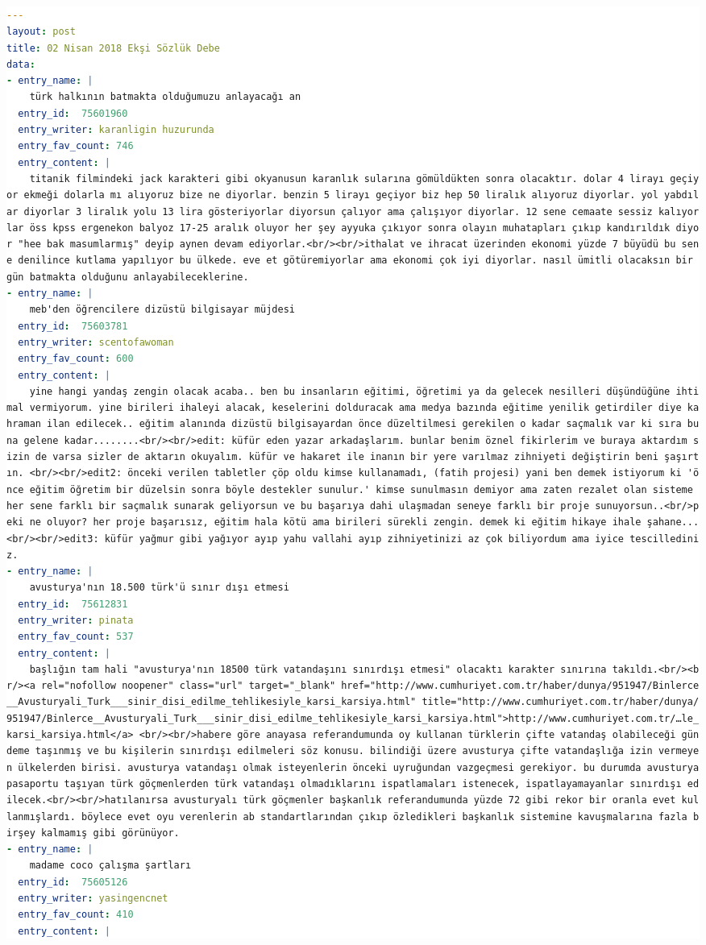 ```yaml
---
layout: post
title: 02 Nisan 2018 Ekşi Sözlük Debe
data:
- entry_name: |
    türk halkının batmakta olduğumuzu anlayacağı an
  entry_id:  75601960
  entry_writer: karanligin huzurunda
  entry_fav_count: 746
  entry_content: |
    titanik filmindeki jack karakteri gibi okyanusun karanlık sularına gömüldükten sonra olacaktır. dolar 4 lirayı geçiyor ekmeği dolarla mı alıyoruz bize ne diyorlar. benzin 5 lirayı geçiyor biz hep 50 liralık alıyoruz diyorlar. yol yabdılar diyorlar 3 liralık yolu 13 lira gösteriyorlar diyorsun çalıyor ama çalışıyor diyorlar. 12 sene cemaate sessiz kalıyorlar öss kpss ergenekon balyoz 17-25 aralık oluyor her şey ayyuka çıkıyor sonra olayın muhatapları çıkıp kandırıldık diyor "hee bak masumlarmış" deyip aynen devam ediyorlar.<br/><br/>ithalat ve ihracat üzerinden ekonomi yüzde 7 büyüdü bu sene denilince kutlama yapılıyor bu ülkede. eve et götüremiyorlar ama ekonomi çok iyi diyorlar. nasıl ümitli olacaksın bir gün batmakta olduğunu anlayabileceklerine.
- entry_name: |
    meb'den öğrencilere dizüstü bilgisayar müjdesi
  entry_id:  75603781
  entry_writer: scentofawoman
  entry_fav_count: 600
  entry_content: |
    yine hangi yandaş zengin olacak acaba.. ben bu insanların eğitimi, öğretimi ya da gelecek nesilleri düşündüğüne ihtimal vermiyorum. yine birileri ihaleyi alacak, keselerini dolduracak ama medya bazında eğitime yenilik getirdiler diye kahraman ilan edilecek.. eğitim alanında dizüstü bilgisayardan önce düzeltilmesi gerekilen o kadar saçmalık var ki sıra buna gelene kadar........<br/><br/>edit: küfür eden yazar arkadaşlarım. bunlar benim öznel fikirlerim ve buraya aktardım sizin de varsa sizler de aktarın okuyalım. küfür ve hakaret ile inanın bir yere varılmaz zihniyeti değiştirin beni şaşırtın. <br/><br/>edit2: önceki verilen tabletler çöp oldu kimse kullanamadı, (fatih projesi) yani ben demek istiyorum ki 'önce eğitim öğretim bir düzelsin sonra böyle destekler sunulur.' kimse sunulmasın demiyor ama zaten rezalet olan sisteme her sene farklı bir saçmalık sunarak geliyorsun ve bu başarıya dahi ulaşmadan seneye farklı bir proje sunuyorsun..<br/>peki ne oluyor? her proje başarısız, eğitim hala kötü ama birileri sürekli zengin. demek ki eğitim hikaye ihale şahane...<br/><br/>edit3: küfür yağmur gibi yağıyor ayıp yahu vallahi ayıp zihniyetinizi az çok biliyordum ama iyice tescillediniz.
- entry_name: |
    avusturya'nın 18.500 türk'ü sınır dışı etmesi
  entry_id:  75612831
  entry_writer: pinata
  entry_fav_count: 537
  entry_content: |
    başlığın tam hali "avusturya'nın 18500 türk vatandaşını sınırdışı etmesi" olacaktı karakter sınırına takıldı.<br/><br/><a rel="nofollow noopener" class="url" target="_blank" href="http://www.cumhuriyet.com.tr/haber/dunya/951947/Binlerce__Avusturyali_Turk___sinir_disi_edilme_tehlikesiyle_karsi_karsiya.html" title="http://www.cumhuriyet.com.tr/haber/dunya/951947/Binlerce__Avusturyali_Turk___sinir_disi_edilme_tehlikesiyle_karsi_karsiya.html">http://www.cumhuriyet.com.tr/…le_karsi_karsiya.html</a> <br/><br/>habere göre anayasa referandumunda oy kullanan türklerin çifte vatandaş olabileceği gündeme taşınmış ve bu kişilerin sınırdışı edilmeleri söz konusu. bilindiği üzere avusturya çifte vatandaşlığa izin vermeyen ülkelerden birisi. avusturya vatandaşı olmak isteyenlerin önceki uyruğundan vazgeçmesi gerekiyor. bu durumda avusturya pasaportu taşıyan türk göçmenlerden türk vatandaşı olmadıklarını ispatlamaları istenecek, ispatlayamayanlar sınırdışı edilecek.<br/><br/>hatılanırsa avusturyalı türk göçmenler başkanlık referandumunda yüzde 72 gibi rekor bir oranla evet kullanmışlardı. böylece evet oyu verenlerin ab standartlarından çıkıp özledikleri başkanlık sistemine kavuşmalarına fazla birşey kalmamış gibi görünüyor.
- entry_name: |
    madame coco çalışma şartları
  entry_id:  75605126
  entry_writer: yasingencnet
  entry_fav_count: 410
  entry_content: |
```